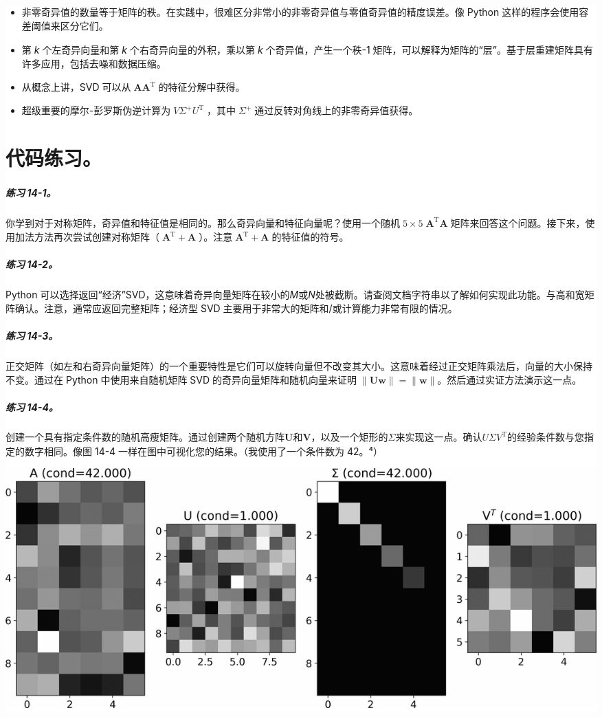 +   非零奇异值的数量等于矩阵的秩。在实践中，很难区分非常小的非零奇异值与零值奇异值的精度误差。像 Python 这样的程序会使用容差阈值来区分它们。

+   第 *k* 个左奇异向量和第 *k* 个右奇异向量的外积，乘以第 *k* 个奇异值，产生一个秩-1 矩阵，可以解释为矩阵的“层”。基于层重建矩阵具有许多应用，包括去噪和数据压缩。

+   从概念上讲，SVD 可以从 <math alttext="bold upper A bold upper A Superscript upper T"><mrow><mi>𝐀</mi> <msup><mi>𝐀</mi> <mtext>T</mtext></msup></mrow></math> 的特征分解中获得。

+   超级重要的摩尔-彭罗斯伪逆计算为 <math alttext="bold upper V bold upper Sigma Superscript plus Baseline bold upper U Superscript upper T"><mrow><mi mathvariant="bold">V</mi><msup><mi mathvariant="bold">Σ</mi> <mo>+</mo></msup> <msup><mi mathvariant="bold">U</mi> <mtext>T</mtext></msup></mrow></math> ，其中 <math alttext="bold upper Sigma Superscript plus"><msup><mi mathvariant="bold">Σ</mi> <mo>+</mo></msup></math> 通过反转对角线上的非零奇异值获得。

# 代码练习。

##### 练习 14-1。

你学到对于对称矩阵，奇异值和特征值是相同的。那么奇异向量和特征向量呢？使用一个随机 <math alttext="5 times 5"><mrow><mn>5</mn> <mo>×</mo> <mn>5</mn></mrow></math> <math alttext="bold upper A Superscript upper T Baseline bold upper A"><mrow><msup><mi>𝐀</mi> <mtext>T</mtext></msup> <mi>𝐀</mi></mrow></math> 矩阵来回答这个问题。接下来，使用加法方法再次尝试创建对称矩阵（ <math alttext="bold upper A Superscript upper T Baseline plus bold upper A"><mrow><msup><mi>𝐀</mi> <mtext>T</mtext></msup> <mo>+</mo> <mi>𝐀</mi></mrow></math> ）。注意 <math alttext="bold upper A Superscript upper T Baseline plus bold upper A"><mrow><msup><mi>𝐀</mi> <mtext>T</mtext></msup> <mo>+</mo> <mi>𝐀</mi></mrow></math> 的特征值的符号。

##### 练习 14-2。

Python 可以选择返回“经济”SVD，这意味着奇异向量矩阵在较小的*M*或*N*处被截断。请查阅文档字符串以了解如何实现此功能。与高和宽矩阵确认。注意，通常应返回完整矩阵；经济型 SVD 主要用于非常大的矩阵和/或计算能力非常有限的情况。

##### 练习 14-3。

正交矩阵（如左和右奇异向量矩阵）的一个重要特性是它们可以旋转向量但不改变其大小。这意味着经过正交矩阵乘法后，向量的大小保持不变。通过在 Python 中使用来自随机矩阵 SVD 的奇异向量矩阵和随机向量来证明 <math alttext="parallel-to bold upper U bold w parallel-to equals parallel-to bold w parallel-to"><mrow><mo>∥</mo> <mi>𝐔</mi> <mi>𝐰</mi> <mo>∥</mo> <mo>=</mo> <mo>∥</mo> <mi>𝐰</mi> <mo>∥</mo></mrow></math>。然后通过实证方法演示这一点。

##### 练习 14-4。

创建一个具有指定条件数的随机高瘦矩阵。通过创建两个随机方阵<math alttext="bold upper U"><mi>𝐔</mi></math>和<math alttext="bold upper V"><mi>𝐕</mi></math>，以及一个矩形的<math alttext="bold upper Sigma"><mi mathvariant="bold">Σ</mi></math>来实现这一点。确认<math alttext="bold upper U bold upper Sigma bold upper V Superscript upper T"><mrow><mi mathvariant="bold">U</mi><mi mathvariant="bold">Σ</mi><msup><mi mathvariant="bold">V</mi> <mtext>T</mtext></msup></mrow></math>的经验条件数与您指定的数字相同。像图 14-4 一样在图中可视化您的结果。（我使用了一个条件数为 42。⁴）

![习题 14-4](img/plad_1404.png)
